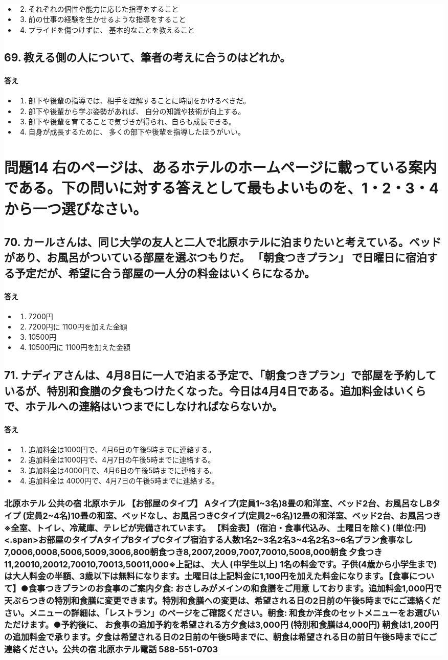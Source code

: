 - 2) それぞれの個性や能力に応じた指導をすること

- 3) 前の仕事の経験を生かせるような指導をすること

- 4) プライドを傷つけずに、 基本的なことを教えること



## 69. 教える側の人について、筆者の考えに合うのはどれか。

#### 答え

- 1) 部下や後輩の指導では、相手を理解することに時間をかけるべきだ。

- 2) 部下や後輩から学ぶ姿勢があれば、 自分の知識や技術が向上する。

- 3) 部下や後輩を育てることで気づきが得られ、自らも成長できる。

- 4) 自身が成長するために、 多くの部下や後輩を指導したほうがいい。



# 問題14 右のページは、あるホテルのホームページに載っている案内である。下の問いに対する答えとして最もよいものを、1・2・3・4から一つ選びなさい。

## 70. カールさんは、同じ大学の友人と二人で北原ホテルに泊まりたいと考えている。ベッドがあり、お風呂がついている部屋を選ぶつもりだ。 「朝食つきプラン」 で日曜日に宿泊する予定だが、希望に合う部屋の一人分の料金はいくらになるか。

#### 答え

- 1) 7200円

- 2) 7200円に 1100円を加えた金額

- 3) 10500円

- 4) 10500円に 1100円を加えた金額



## 71. ナディアさんは、4月8日に一人で泊まる予定で、「朝食つきプラン」で部屋を予約しているが、特別和食膳の夕食もつけたくなった。今日は4月4日である。追加料金はいくらで、ホテルへの連絡はいつまでにしなければならないか。

#### 答え

- 1) 追加料金は1000円で、4月6日の午後5時までに連絡する。

- 2) 追加料金は1000円で、4月7日の午後5時までに連絡する。

- 3) 追加料金は4000円で、4月6日の午後5時までに連絡する。

- 4) 追加料金は 4000円で、4月7日の午後5時までに連絡する。



### 北原ホテル 公共の宿 北原ホテル 【お部屋のタイプ】 Aタイプ(定員1~3名)8畳の和洋室、ベッド2台、お風呂なしBタイプ (定員2~4名)10畳の和室、ベッドなし、お風呂つきCタイプ(定員2~6名)12畳の和洋室、ベッド2台、お風呂つき ※全室、トイレ、冷蔵庫、テレビが完備されています。 【料金表】 (宿泊・食事代込み、 土曜日を除く) (単位:円)<.span>お部屋のタイプAタイプBタイプCタイプ宿泊する人数1名2~3名2名3~4名2名3~6名プラン食事なし7,0006,0008,5006,5009,3006,800朝食つき8,2007,2009,7007,70010,5008,000朝食 夕食つき11,20010,20012,70010,70013,50011,000※上記は、 大人 (中学生以上) 1名の料金です。子供(4歳から小学生まで)は大人料金の半額、3歳以下は無料になります。土曜日は上記料金に1,100円を加えた料金になります。【食事について】●食事つきプランのお食事のご案内夕食: おさしみがメインの和食膳をご用意 しております。追加料金1,000円で 天ぷらつきの特別和食膳に変更できます。特別和食膳への変更は、希望される日の2日前の午後5時までにご連絡ください。メニューの詳細は、「レストラン」のページをご確認ください。朝食: 和食か洋食のセットメニューをお選びいただけます。●予約後に、 お食事の追加予約を希望される方夕食は3,000円 (特別和食膳は4,000円) 朝食は1,200円の追加料金で承ります。夕食は希望される日の2日前の午後5時までに、朝食は希望される日の前日午後5時までにご連絡ください。公共の宿 北原ホテル電話 588-551-0703

